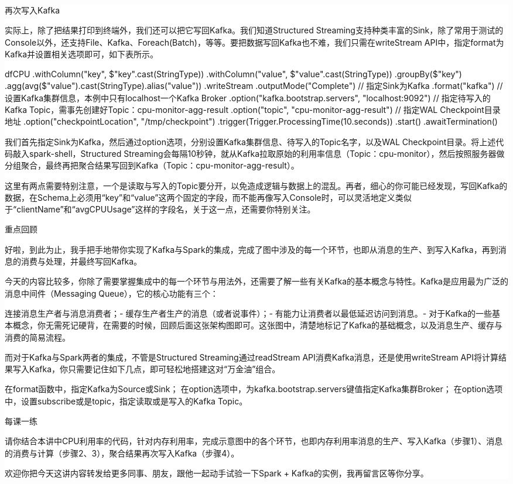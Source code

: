

再次写入Kafka

实际上，除了把结果打印到终端外，我们还可以把它写回Kafka。我们知道Structured Streaming支持种类丰富的Sink，除了常用于测试的Console以外，还支持File、Kafka、Foreach(Batch)，等等。要把数据写回Kafka也不难，我们只需在writeStream API中，指定format为Kafka并设置相关选项即可，如下表所示。

dfCPU
.withColumn("key", $"key".cast(StringType))
.withColumn("value", $"value".cast(StringType))
.groupBy($"key")
.agg(avg($"value").cast(StringType).alias("value"))
.writeStream
.outputMode("Complete")
// 指定Sink为Kafka
.format("kafka")
// 设置Kafka集群信息，本例中只有localhost一个Kafka Broker
.option("kafka.bootstrap.servers", "localhost:9092")
// 指定待写入的Kafka Topic，需事先创建好Topic：cpu-monitor-agg-result
.option("topic", "cpu-monitor-agg-result")
// 指定WAL Checkpoint目录地址
.option("checkpointLocation", "/tmp/checkpoint")
.trigger(Trigger.ProcessingTime(10.seconds))
.start()
.awaitTermination()


我们首先指定Sink为Kafka，然后通过option选项，分别设置Kafka集群信息、待写入的Topic名字，以及WAL Checkpoint目录。将上述代码敲入spark-shell，Structured Streaming会每隔10秒钟，就从Kafka拉取原始的利用率信息（Topic：cpu-monitor），然后按照服务器做分组聚合，最终再把聚合结果写回到Kafka（Topic：cpu-monitor-agg-result）。

这里有两点需要特别注意，一个是读取与写入的Topic要分开，以免造成逻辑与数据上的混乱。再者，细心的你可能已经发现，写回Kafka的数据，在Schema上必须用“key”和“value”这两个固定的字段，而不能再像写入Console时，可以灵活地定义类似于“clientName”和“avgCPUUsage”这样的字段名，关于这一点，还需要你特别关注。

重点回顾

好啦，到此为止，我手把手地带你实现了Kafka与Spark的集成，完成了图中涉及的每一个环节，也即从消息的生产、到写入Kafka，再到消息的消费与处理，并最终写回Kafka。



今天的内容比较多，你除了需要掌握集成中的每一个环节与用法外，还需要了解一些有关Kafka的基本概念与特性。Kafka是应用最为广泛的消息中间件（Messaging Queue），它的核心功能有三个：


连接消息生产者与消息消费者；-
缓存生产者生产的消息（或者说事件）；-
有能力让消费者以最低延迟访问到消息。-
对于Kafka的一些基本概念，你无需死记硬背，在需要的时候，回顾后面这张架构图即可。这张图中，清楚地标记了Kafka的基础概念，以及消息生产、缓存与消费的简易流程。




而对于Kafka与Spark两者的集成，不管是Structured Streaming通过readStream API消费Kafka消息，还是使用writeStream API将计算结果写入Kafka，你只需要记住如下几点，即可轻松地搭建这对“万金油”组合。


在format函数中，指定Kafka为Source或Sink；
在option选项中，为kafka.bootstrap.servers键值指定Kafka集群Broker；
在option选项中，设置subscribe或是topic，指定读取或是写入的Kafka Topic。


每课一练

请你结合本讲中CPU利用率的代码，针对内存利用率，完成示意图中的各个环节，也即内存利用率消息的生产、写入Kafka（步骤1）、消息的消费与计算（步骤2、3），聚合结果再次写入Kafka（步骤4）。



欢迎你把今天这讲内容转发给更多同事、朋友，跟他一起动手试验一下Spark + Kafka的实例，我再留言区等你分享。

                        
                        
                            